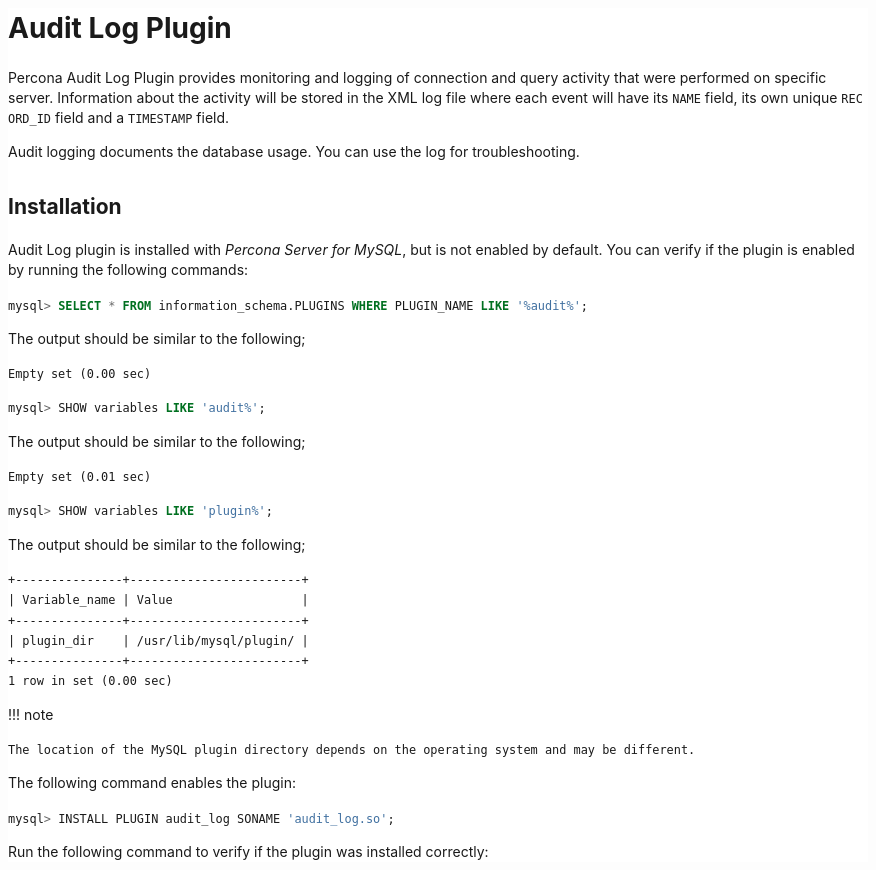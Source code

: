 # Audit Log Plugin

Percona Audit Log Plugin provides monitoring and logging of connection and query activity that were performed on specific server. Information about the activity will be stored in the XML log file where each event will have its `NAME` field, its own unique `RECORD_ID` field and a `TIMESTAMP` field. 


Audit logging documents the database usage. You can use the log for troubleshooting.

## Installation

Audit Log plugin is installed with *Percona Server for MySQL*, but is not enabled by default. You can verify if the plugin is enabled by running the following commands:

```sql
mysql> SELECT * FROM information_schema.PLUGINS WHERE PLUGIN_NAME LIKE '%audit%';
```

The output should be similar to the following;

```text
Empty set (0.00 sec)
```

```sql
mysql> SHOW variables LIKE 'audit%';
```

The output should be similar to the following;

```text
Empty set (0.01 sec)
```

```sql
mysql> SHOW variables LIKE 'plugin%';
```

The output should be similar to the following;

```text
+---------------+------------------------+
| Variable_name | Value                  |
+---------------+------------------------+
| plugin_dir    | /usr/lib/mysql/plugin/ |
+---------------+------------------------+
1 row in set (0.00 sec)
```

!!! note

    The location of the MySQL plugin directory depends on the operating system and may be different.

The following command enables the plugin:

```sql
mysql> INSTALL PLUGIN audit_log SONAME 'audit_log.so';
```

Run the following command to verify if the plugin was installed correctly:
